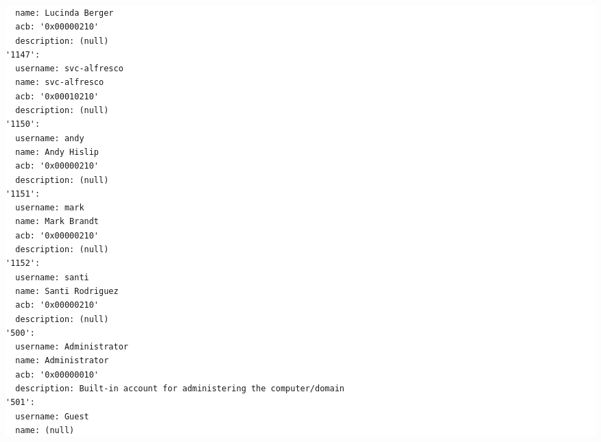 ```
  name: Lucinda Berger                                                                                                                                                                   
  acb: '0x00000210'                                                                                                                                                                      
  description: (null)                                                                                                                                                                    
'1147':                                                                                                                                                                                  
  username: svc-alfresco                                                                                                                                                                 
  name: svc-alfresco                                                                                                                                                                     
  acb: '0x00010210'                                                                                                                                                                      
  description: (null)                                                                                                                                                                    
'1150':                                                                                                                                                                                  
  username: andy                                                                                                                                                                         
  name: Andy Hislip                                                                                                                                                                      
  acb: '0x00000210'                                                                                                                                                                      
  description: (null)                                                                                                                                                                    
'1151':                                                                                                                                                                                  
  username: mark                                                                                                                                                                         
  name: Mark Brandt                                                                                                                                                                      
  acb: '0x00000210'                                                                                                                                                                      
  description: (null)                                                                                                                                                                    
'1152':                                                                                                                                                                                  
  username: santi                                                                                                                                                                        
  name: Santi Rodriguez                                                                                                                                                                  
  acb: '0x00000210'                                                                                                                                                                      
  description: (null)                                                                                                                                                                    
'500':                                                                                                                                                                                   
  username: Administrator                                                                                                                                                                
  name: Administrator                                                                                                                                                                    
  acb: '0x00000010'                                                                                                                                                                      
  description: Built-in account for administering the computer/domain                                                                                                                    
'501':                                                                                                                                                                                   
  username: Guest                                                                                                                                                                        
  name: (null)                                                                                                                                                                           
```